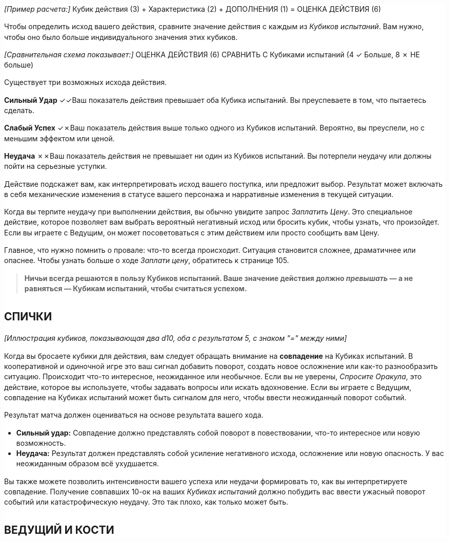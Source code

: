 *[Пример расчета:]* Кубик действия (3) + Характеристика (2) + ДОПОЛНЕНИЯ (1) = ОЦЕНКА ДЕЙСТВИЯ (6)

Чтобы определить исход вашего действия, сравните значение действия с каждым из *Кубиков испытаний*. Вам нужно, чтобы оно было больше индивидуального значения этих кубиков.

*[Сравнительная схема показывает:]* ОЦЕНКА ДЕЙСТВИЯ (6) СРАВНИТЬ С Кубиками испытаний (4 ✓ Больше, 8 ✗ НЕ больше)

Существует три возможных исхода действия.

**Сильный Удар** ✓✓Ваш показатель действия превышает оба Кубика испытаний. Вы преуспеваете в том, что пытаетесь сделать.

**Слабый Успех** ✓✗Ваш показатель действия выше только одного из Кубиков испытаний. Вероятно, вы преуспели, но с меньшим эффектом или ценой.

**Неудача** ✗✗Ваш показатель действия не превышает ни один из Кубиков испытаний. Вы потерпели неудачу или должны пойти на серьезные уступки.

Действие подскажет вам, как интерпретировать исход вашего поступка, или предложит выбор. Результат может включать в себя механические изменения в статусе вашего персонажа и нарративные изменения в текущей ситуации.

Когда вы терпите неудачу при выполнении действия, вы обычно увидите запрос *Заплатить Цену*. Это специальное действие, которое позволяет вам выбрать вероятный негативный исход или бросить кубик, чтобы узнать, что произойдет. Если вы играете с Ведущим, он может посоветоваться с этим действием или просто сообщить вам Цену.

Главное, что нужно помнить о провале: что-то всегда происходит. Ситуация становится сложнее, драматичнее или опаснее. Чтобы узнать больше о ходе *Заплати цену*, обратитесь к странице 105.

> **Ничьи всегда решаются в пользу Кубиков испытаний. Ваше значение действия должно *превышать* — а не равняться — Кубикам испытаний, чтобы считаться успехом.**

## СПИЧКИ

*[Иллюстрация кубиков, показывающая два d10, оба с результатом 5, с знаком "=" между ними]*

Когда вы бросаете кубики для действия, вам следует обращать внимание на **совпадение** на Кубиках испытаний. В кооперативной и одиночной игре это ваш сигнал добавить поворот, создать новое осложнение или как-то разнообразить ситуацию. Происходит что-то интересное, неожиданное или необычное. Если вы не уверены, *Спросите Оракула*, это действие, которое вы используете, чтобы задавать вопросы или искать вдохновение. Если вы играете с Ведущим, совпадение на Кубиках испытаний может быть сигналом для него, чтобы ввести неожиданный поворот событий.

Результат матча должен оцениваться на основе результата вашего хода.

* **Сильный удар:** Совпадение должно представлять собой поворот в повествовании, что-то интересное или новую возможность.
* **Неудача:** Результат должен представлять собой усиление негативного исхода, осложнение или новую опасность. У вас неожиданным образом всё ухудшается.

Вы также можете позволить интенсивности вашего успеха или неудачи формировать то, как вы интерпретируете совпадение. Получение совпавших 10-ок на ваших *Кубиках испытаний* должно побудить вас ввести ужасный поворот событий или катастрофическую неудачу. Это так плохо, как только может быть.

## ВЕДУЩИЙ И КОСТИ
